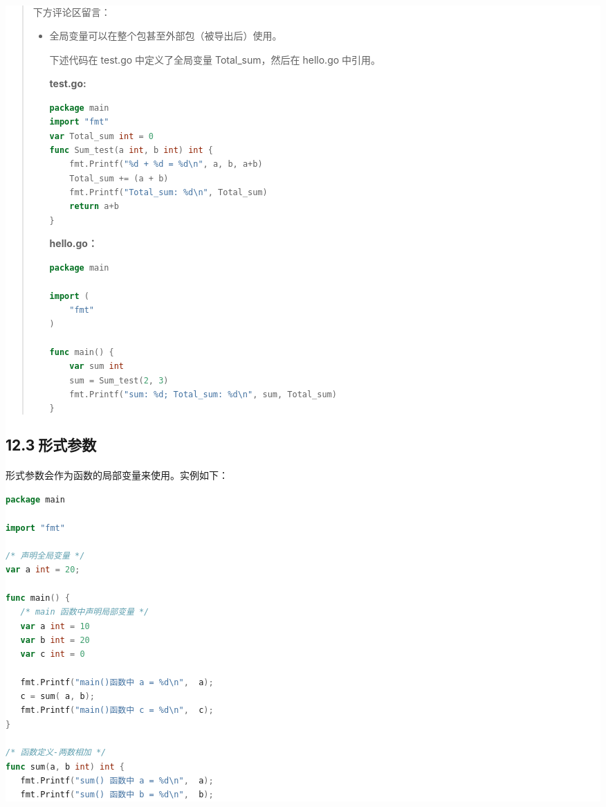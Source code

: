 > 下方评论区留言：
>
> + 全局变量可以在整个包甚至外部包（被导出后）使用。
>
>   下述代码在 test.go 中定义了全局变量 Total_sum，然后在 hello.go 中引用。
>
>   **test.go:**
>
>   ```go
>   package main
>   import "fmt"
>   var Total_sum int = 0
>   func Sum_test(a int, b int) int {
>       fmt.Printf("%d + %d = %d\n", a, b, a+b)
>       Total_sum += (a + b)
>       fmt.Printf("Total_sum: %d\n", Total_sum)
>       return a+b
>   }
>   ```
>   
>    **hello.go：**
>   
>   ```go
>   package main
>     
>   import (
>       "fmt"
>   )
>     
>   func main() {
>       var sum int
>       sum = Sum_test(2, 3)
>       fmt.Printf("sum: %d; Total_sum: %d\n", sum, Total_sum)
>   }
>   ```


## 12.3 形式参数

形式参数会作为函数的局部变量来使用。实例如下：

```go
package main

import "fmt"

/* 声明全局变量 */
var a int = 20;

func main() {
   /* main 函数中声明局部变量 */
   var a int = 10
   var b int = 20
   var c int = 0

   fmt.Printf("main()函数中 a = %d\n",  a);
   c = sum( a, b);
   fmt.Printf("main()函数中 c = %d\n",  c);
}

/* 函数定义-两数相加 */
func sum(a, b int) int {
   fmt.Printf("sum() 函数中 a = %d\n",  a);
   fmt.Printf("sum() 函数中 b = %d\n",  b);
```